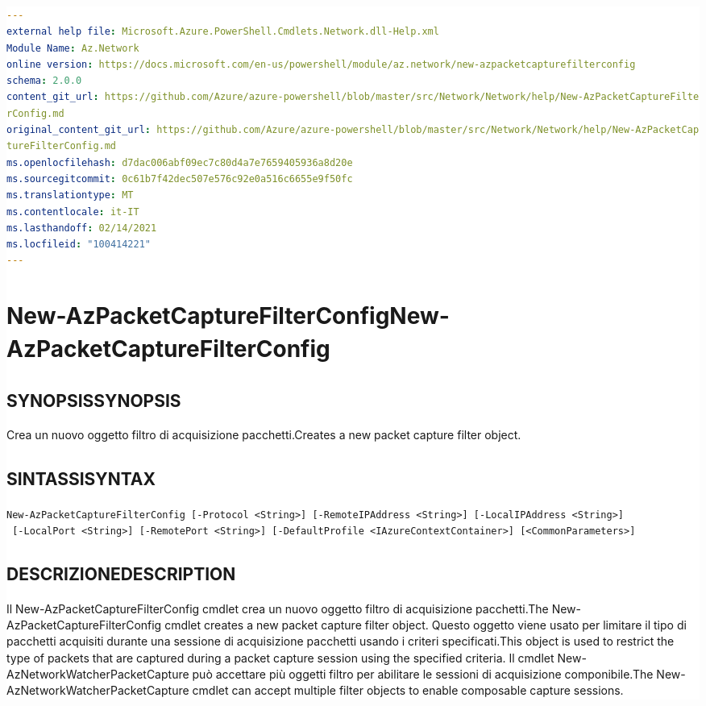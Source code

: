 ```yaml
---
external help file: Microsoft.Azure.PowerShell.Cmdlets.Network.dll-Help.xml
Module Name: Az.Network
online version: https://docs.microsoft.com/en-us/powershell/module/az.network/new-azpacketcapturefilterconfig
schema: 2.0.0
content_git_url: https://github.com/Azure/azure-powershell/blob/master/src/Network/Network/help/New-AzPacketCaptureFilterConfig.md
original_content_git_url: https://github.com/Azure/azure-powershell/blob/master/src/Network/Network/help/New-AzPacketCaptureFilterConfig.md
ms.openlocfilehash: d7dac006abf09ec7c80d4a7e7659405936a8d20e
ms.sourcegitcommit: 0c61b7f42dec507e576c92e0a516c6655e9f50fc
ms.translationtype: MT
ms.contentlocale: it-IT
ms.lasthandoff: 02/14/2021
ms.locfileid: "100414221"
---
```

# <span data-ttu-id="8459c-101">New-AzPacketCaptureFilterConfig</span><span class="sxs-lookup"><span data-stu-id="8459c-101">New-AzPacketCaptureFilterConfig</span></span>

## <span data-ttu-id="8459c-102">SYNOPSIS</span><span class="sxs-lookup"><span data-stu-id="8459c-102">SYNOPSIS</span></span>
<span data-ttu-id="8459c-103">Crea un nuovo oggetto filtro di acquisizione pacchetti.</span><span class="sxs-lookup"><span data-stu-id="8459c-103">Creates a new packet capture filter object.</span></span>

## <span data-ttu-id="8459c-104">SINTASSI</span><span class="sxs-lookup"><span data-stu-id="8459c-104">SYNTAX</span></span>

```
New-AzPacketCaptureFilterConfig [-Protocol <String>] [-RemoteIPAddress <String>] [-LocalIPAddress <String>]
 [-LocalPort <String>] [-RemotePort <String>] [-DefaultProfile <IAzureContextContainer>] [<CommonParameters>]
```

## <span data-ttu-id="8459c-105">DESCRIZIONE</span><span class="sxs-lookup"><span data-stu-id="8459c-105">DESCRIPTION</span></span>
<span data-ttu-id="8459c-106">Il New-AzPacketCaptureFilterConfig cmdlet crea un nuovo oggetto filtro di acquisizione pacchetti.</span><span class="sxs-lookup"><span data-stu-id="8459c-106">The New-AzPacketCaptureFilterConfig cmdlet creates a new packet capture filter object.</span></span> <span data-ttu-id="8459c-107">Questo oggetto viene usato per limitare il tipo di pacchetti acquisiti durante una sessione di acquisizione pacchetti usando i criteri specificati.</span><span class="sxs-lookup"><span data-stu-id="8459c-107">This object is used to restrict the type of packets that are captured during a packet capture session using the specified criteria.</span></span> <span data-ttu-id="8459c-108">Il cmdlet New-AzNetworkWatcherPacketCapture può accettare più oggetti filtro per abilitare le sessioni di acquisizione componibile.</span><span class="sxs-lookup"><span data-stu-id="8459c-108">The New-AzNetworkWatcherPacketCapture cmdlet can accept multiple filter objects to enable composable capture sessions.</span></span>
